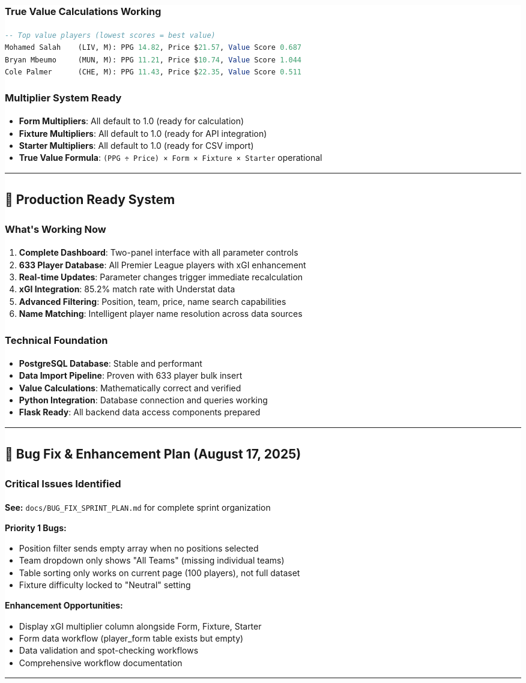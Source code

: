 ### **True Value Calculations Working**
```sql
-- Top value players (lowest scores = best value)
Mohamed Salah    (LIV, M): PPG 14.82, Price $21.57, Value Score 0.687
Bryan Mbeumo     (MUN, M): PPG 11.21, Price $10.74, Value Score 1.044
Cole Palmer      (CHE, M): PPG 11.43, Price $22.35, Value Score 0.511
```

### **Multiplier System Ready**
- **Form Multipliers**: All default to 1.0 (ready for calculation)
- **Fixture Multipliers**: All default to 1.0 (ready for API integration)
- **Starter Multipliers**: All default to 1.0 (ready for CSV import)
- **True Value Formula**: `(PPG ÷ Price) × Form × Fixture × Starter` operational

---

## 🎯 **Production Ready System**

### **What's Working Now**
1. **Complete Dashboard**: Two-panel interface with all parameter controls
2. **633 Player Database**: All Premier League players with xGI enhancement
3. **Real-time Updates**: Parameter changes trigger immediate recalculation
4. **xGI Integration**: 85.2% match rate with Understat data
5. **Advanced Filtering**: Position, team, price, name search capabilities
6. **Name Matching**: Intelligent player name resolution across data sources

### **Technical Foundation**
- **PostgreSQL Database**: Stable and performant
- **Data Import Pipeline**: Proven with 633 player bulk insert
- **Value Calculations**: Mathematically correct and verified
- **Python Integration**: Database connection and queries working
- **Flask Ready**: All backend data access components prepared

---

## 🚀 **Bug Fix & Enhancement Plan (August 17, 2025)**

### **Critical Issues Identified**
**See:** `docs/BUG_FIX_SPRINT_PLAN.md` for complete sprint organization

**Priority 1 Bugs:**
- Position filter sends empty array when no positions selected
- Team dropdown only shows "All Teams" (missing individual teams)
- Table sorting only works on current page (100 players), not full dataset
- Fixture difficulty locked to "Neutral" setting

**Enhancement Opportunities:**
- Display xGI multiplier column alongside Form, Fixture, Starter
- Form data workflow (player_form table exists but empty)
- Data validation and spot-checking workflows
- Comprehensive workflow documentation

---